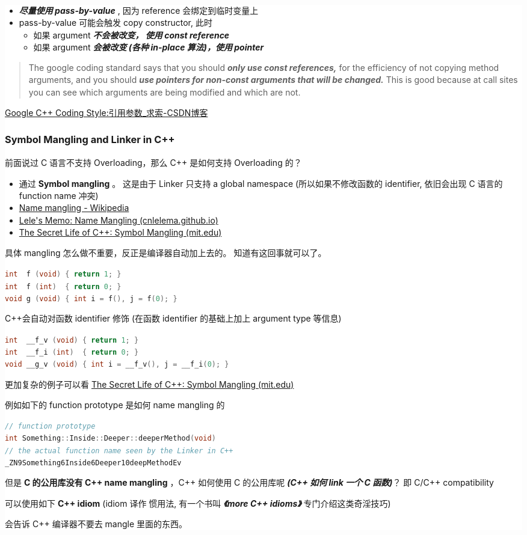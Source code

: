 - ***尽量使用 pass-by-value*** , 因为 reference 会绑定到临时变量上
- pass-by-value 可能会触发 copy constructor, 此时
  - 如果 argument ***不会被改变， 使用 const reference*** 
  - 如果 argument ***会被改变 (各种 in-place 算法)，使用 pointer***  

> The google coding standard says that you should ***only use const references,*** for the efficiency of not copying method arguments, and you should ***use pointers for non-const arguments that will be changed.*** This is good because at call sites you can see which arguments are being modified and which are not.

[Google C++ Coding Style:引用参数_求索-CSDN博客](https://blog.csdn.net/HorkyChen/article/details/47116491)

### Symbol Mangling and Linker in C++

前面说过 C 语言不支持 Overloading，那么 C++ 是如何支持 Overloading 的？

- 通过 **Symbol mangling**  。 这是由于 Linker 只支持 a global namespace (所以如果不修改函数的 identifier, 依旧会出现 C 语言的 function name 冲突)
- [Name mangling - Wikipedia](https://en.wikipedia.org/wiki/Name_mangling)
- [Lele's Memo: Name Mangling (cnlelema.github.io)](https://cnlelema.github.io/memo/en/compilers/basics/mangling/)
- [The Secret Life of C++: Symbol Mangling (mit.edu)](http://web.mit.edu/tibbetts/Public/inside-c/www/mangling.html)

具体 mangling 怎么做不重要，反正是编译器自动加上去的。 知道有这回事就可以了。

```cpp
int  f (void) { return 1; }
int  f (int)  { return 0; }
void g (void) { int i = f(), j = f(0); }
```

C++会自动对函数 identifier 修饰 (在函数 identifier 的基础上加上 argument type 等信息)

```cpp
int  __f_v (void) { return 1; }
int  __f_i (int)  { return 0; } 
void __g_v (void) { int i = __f_v(), j = __f_i(0); }
```

更加复杂的例子可以看 [The Secret Life of C++: Symbol Mangling (mit.edu)](http://web.mit.edu/tibbetts/Public/inside-c/www/mangling.html)

例如如下的 function prototype 是如何 name mangling 的

```cpp
// function prototype 
int Something::Inside::Deeper::deeperMethod(void)
// the actual function name seen by the Linker in C++
_ZN9Something6Inside6Deeper10deepMethodEv
```

但是 **C 的公用库没有 C++ name mangling** ，C++ 如何使用 C 的公用库呢 ***(C++ 如何 link 一个 C 函数)***？   即 C/C++ compatibility

可以使用如下 **C++ idiom** (idiom 译作 惯用法, 有一个书叫 ***《more C++ idioms》*** 专门介绍这类奇淫技巧)

会告诉 C++ 编译器不要去 mangle 里面的东西。
